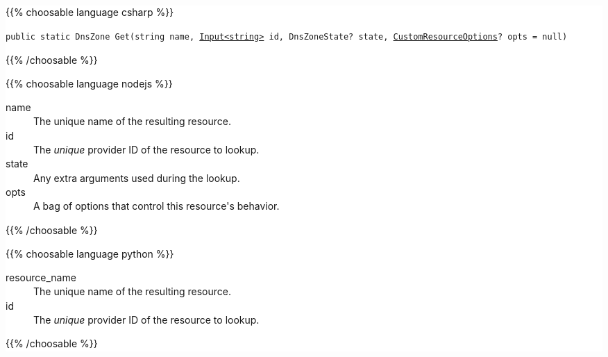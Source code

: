 {{% choosable language csharp %}}
<div class="highlight"><pre class="chroma"><code class="language-csharp" data-lang="csharp"><span class="k">public static </span><span class="nx">DnsZone</span><span class="nf"> Get</span><span class="p">(</span><span class="nx">string</span><span class="p"> </span><span class="nx">name<span class="p">,</span> <span class="nx"><a href="/docs/reference/pkg/dotnet/Pulumi/Pulumi.Input-1.html">Input&lt;string&gt;</a></span><span class="p"> </span><span class="nx">id<span class="p">,</span> <span class="nx">DnsZoneState</span><span class="p">? </span><span class="nx">state<span class="p">,</span> <span class="nx"><a href="/docs/reference/pkg/dotnet/Pulumi/Pulumi.CustomResourceOptions.html">CustomResourceOptions</a></span><span class="p">? </span><span class="nx">opts = null<span class="p">)</span></code></pre></div>
{{% /choosable %}}

{{% choosable language nodejs %}}

<dl class="resources-properties">
    <dt class="property-required" title="Required">
        <span>name</span>
        <span class="property-indicator"></span>
    </dt>
    <dd>The unique name of the resulting resource.</dd>
    <dt class="property-required" title="Required">
        <span>id</span>
        <span class="property-indicator"></span>
    </dt>
    <dd>The <em>unique</em> provider ID of the resource to lookup.</dd>
    <dt class="property-optional" title="Optional">
        <span>state</span>
        <span class="property-indicator"></span>
    </dt>
    <dd>Any extra arguments used during the lookup.</dd>
    <dt class="property-optional" title="Optional">
        <span>opts</span>
        <span class="property-indicator"></span>
    </dt>
    <dd>A bag of options that control this resource's behavior.</dd>
</dl>

{{% /choosable %}}

{{% choosable language python %}}
<dl class="resources-properties">
    <dt class="property-required" title="Required">
        <span>resource_name</span>
        <span class="property-indicator"></span>
    </dt>
    <dd>The unique name of the resulting resource.</dd>
    <dt class="property-required" title="Optional">
        <span>id</span>
        <span class="property-indicator"></span>
    </dt>
    <dd>The <em>unique</em> provider ID of the resource to lookup.</dd>
</dl>
{{% /choosable %}}
